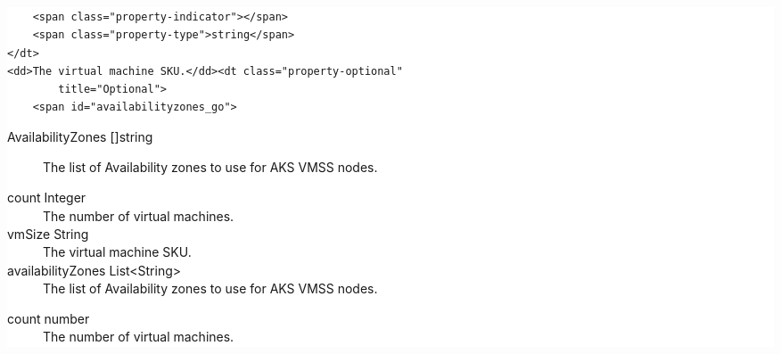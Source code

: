         <span class="property-indicator"></span>
        <span class="property-type">string</span>
    </dt>
    <dd>The virtual machine SKU.</dd><dt class="property-optional"
            title="Optional">
        <span id="availabilityzones_go">
<a data-swiftype-name="resource-property" data-swiftype-type="text" href="#availabilityzones_go" style="color: inherit; text-decoration: inherit;">Availability<wbr>Zones</a>
</span>
        <span class="property-indicator"></span>
        <span class="property-type">[]string</span>
    </dt>
    <dd>The list of Availability zones to use for AKS VMSS nodes.</dd></dl>
</pulumi-choosable>
</div>

<div>
<pulumi-choosable type="language" values="java">
<dl class="resources-properties"><dt class="property-required"
            title="Required">
        <span id="count_java">
<a data-swiftype-name="resource-property" data-swiftype-type="text" href="#count_java" style="color: inherit; text-decoration: inherit;">count</a>
</span>
        <span class="property-indicator"></span>
        <span class="property-type">Integer</span>
    </dt>
    <dd>The number of virtual machines.</dd><dt class="property-required"
            title="Required">
        <span id="vmsize_java">
<a data-swiftype-name="resource-property" data-swiftype-type="text" href="#vmsize_java" style="color: inherit; text-decoration: inherit;">vm<wbr>Size</a>
</span>
        <span class="property-indicator"></span>
        <span class="property-type">String</span>
    </dt>
    <dd>The virtual machine SKU.</dd><dt class="property-optional"
            title="Optional">
        <span id="availabilityzones_java">
<a data-swiftype-name="resource-property" data-swiftype-type="text" href="#availabilityzones_java" style="color: inherit; text-decoration: inherit;">availability<wbr>Zones</a>
</span>
        <span class="property-indicator"></span>
        <span class="property-type">List&lt;String&gt;</span>
    </dt>
    <dd>The list of Availability zones to use for AKS VMSS nodes.</dd></dl>
</pulumi-choosable>
</div>

<div>
<pulumi-choosable type="language" values="javascript,typescript">
<dl class="resources-properties"><dt class="property-required"
            title="Required">
        <span id="count_nodejs">
<a data-swiftype-name="resource-property" data-swiftype-type="text" href="#count_nodejs" style="color: inherit; text-decoration: inherit;">count</a>
</span>
        <span class="property-indicator"></span>
        <span class="property-type">number</span>
    </dt>
    <dd>The number of virtual machines.</dd><dt class="property-required"
            title="Required">
        <span id="vmsize_nodejs">